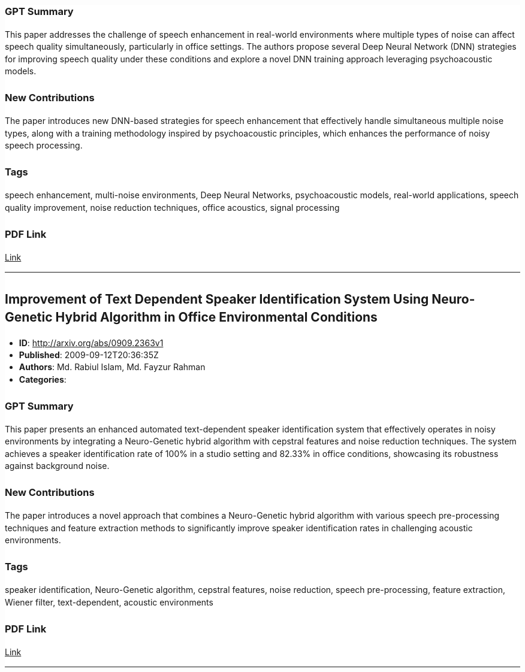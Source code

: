 ### GPT Summary
This paper addresses the challenge of speech enhancement in real-world environments where multiple types of noise can affect speech quality simultaneously, particularly in office settings. The authors propose several Deep Neural Network (DNN) strategies for improving speech quality under these conditions and explore a novel DNN training approach leveraging psychoacoustic models.

### New Contributions
The paper introduces new DNN-based strategies for speech enhancement that effectively handle simultaneous multiple noise types, along with a training methodology inspired by psychoacoustic principles, which enhances the performance of noisy speech processing.

### Tags
speech enhancement, multi-noise environments, Deep Neural Networks, psychoacoustic models, real-world applications, speech quality improvement, noise reduction techniques, office acoustics, signal processing

### PDF Link
[Link](http://arxiv.org/abs/1605.02427v1)

---

## Improvement of Text Dependent Speaker Identification System Using  Neuro-Genetic Hybrid Algorithm in Office Environmental Conditions

- **ID**: http://arxiv.org/abs/0909.2363v1
- **Published**: 2009-09-12T20:36:35Z
- **Authors**: Md. Rabiul Islam, Md. Fayzur Rahman
- **Categories**: 

### GPT Summary
This paper presents an enhanced automated text-dependent speaker identification system that effectively operates in noisy environments by integrating a Neuro-Genetic hybrid algorithm with cepstral features and noise reduction techniques. The system achieves a speaker identification rate of 100% in a studio setting and 82.33% in office conditions, showcasing its robustness against background noise.

### New Contributions
The paper introduces a novel approach that combines a Neuro-Genetic hybrid algorithm with various speech pre-processing techniques and feature extraction methods to significantly improve speaker identification rates in challenging acoustic environments.

### Tags
speaker identification, Neuro-Genetic algorithm, cepstral features, noise reduction, speech pre-processing, feature extraction, Wiener filter, text-dependent, acoustic environments

### PDF Link
[Link](http://arxiv.org/abs/0909.2363v1)

---
